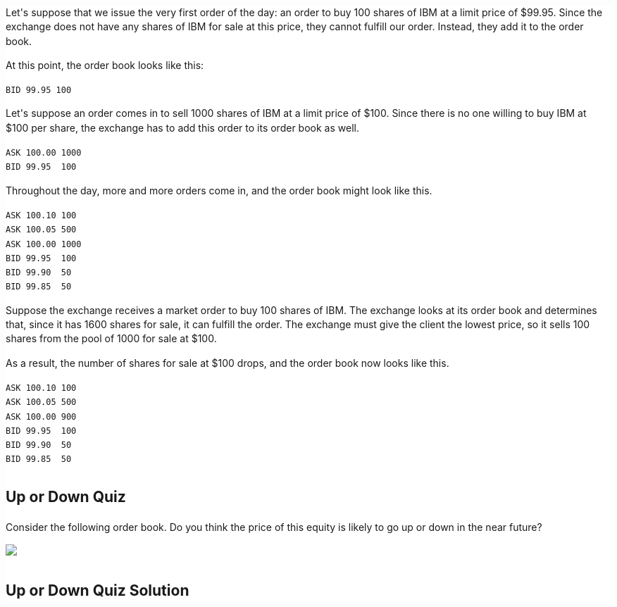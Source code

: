 Let's suppose that we issue the very first order of the day: an order to buy 100
shares of IBM at a limit price of \$99.95. Since the exchange does not have any
shares of IBM for sale at this price, they cannot fulfill our order. Instead,
they add it to the order book.

At this point, the order book looks like this:

```bash
BID 99.95 100
```

Let's suppose an order comes in to sell 1000 shares of IBM at a limit price of
\$100. Since there is no one willing to buy IBM at \$100 per share, the exchange
has to add this order to its order book as well.

```bash
ASK 100.00 1000
BID 99.95  100
```

Throughout the day, more and more orders come in, and the order book might look
like this.

```bash
ASK 100.10 100
ASK 100.05 500
ASK 100.00 1000
BID 99.95  100
BID 99.90  50
BID 99.85  50
```

Suppose the exchange receives a market order to buy 100 shares of IBM. The
exchange looks at its order book and determines that, since it has 1600 shares
for sale, it can fulfill the order. The exchange must give the client the lowest
price, so it sells 100 shares from the pool of 1000 for sale at \$100.

As a result, the number of shares for sale at \$100 drops, and the order book now
looks like this.

```bash
ASK 100.10 100
ASK 100.05 500
ASK 100.00 900
BID 99.95  100
BID 99.90  50
BID 99.85  50
```

## Up or Down Quiz

Consider the following order book. Do you think the price of this equity is
likely to go up or down in the near future?

![](https://assets.omscs-notes.com/images/notes/machine-learning-trading/2020-02-10-22-23-32.png)

## Up or Down Quiz Solution
